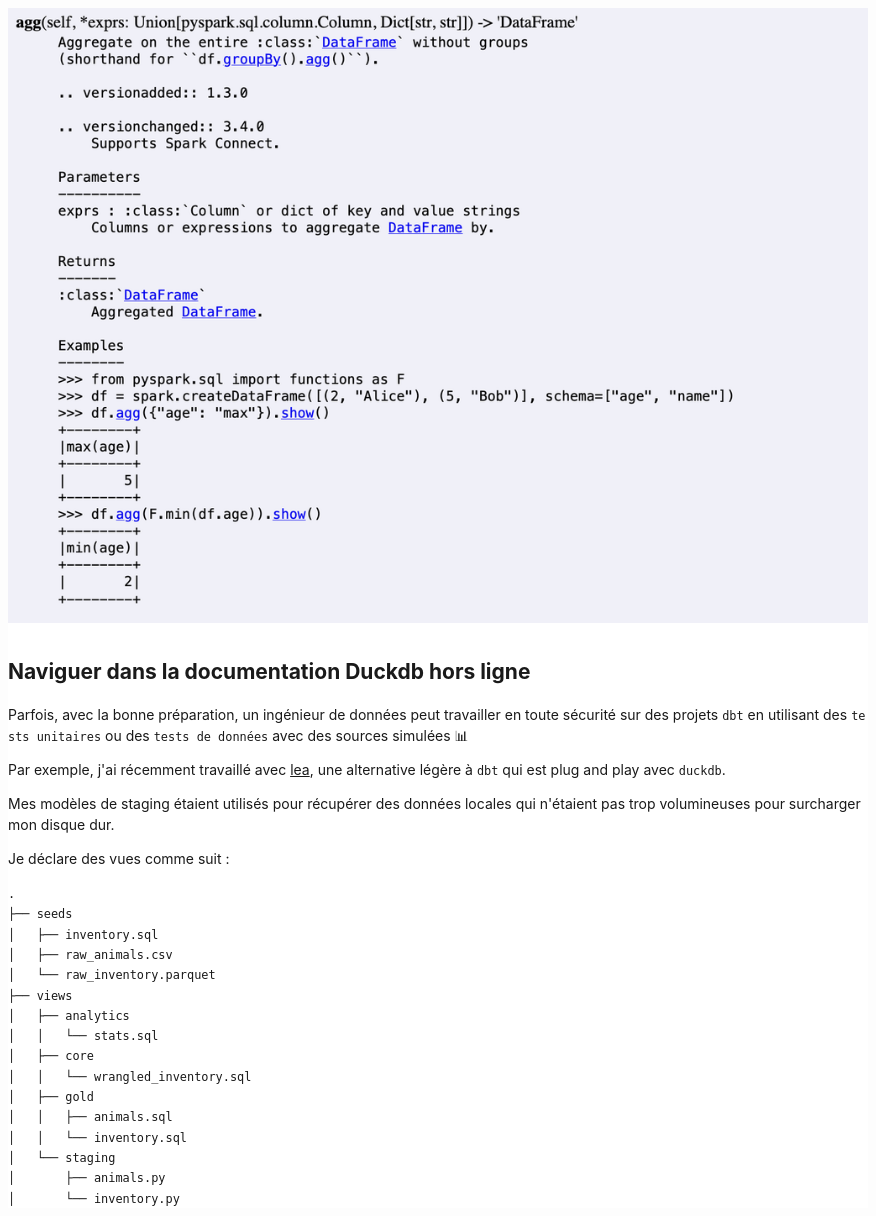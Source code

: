 ![pyspark_agg](pyspark_agg.png#center)

## Naviguer dans la documentation Duckdb hors ligne

Parfois, avec la bonne préparation, un ingénieur de données peut travailler en toute sécurité sur des projets `dbt`
en utilisant des `tests unitaires` ou des `tests de données` avec des sources simulées 📊

Par exemple, j'ai récemment travaillé avec [lea](https://github.com/carbonfact/lea), une alternative légère à
`dbt` qui est plug and play avec `duckdb`.

Mes modèles de staging étaient utilisés pour récupérer des données locales qui n'étaient pas trop volumineuses pour surcharger mon disque dur.

Je déclare des vues comme suit :

```txt
.
├── seeds
│   ├── inventory.sql
│   ├── raw_animals.csv
│   └── raw_inventory.parquet
├── views
│   ├── analytics
│   │   └── stats.sql
│   ├── core
│   │   └── wrangled_inventory.sql
│   ├── gold
│   │   ├── animals.sql
│   │   └── inventory.sql
│   └── staging
│       ├── animals.py
│       └── inventory.py
```